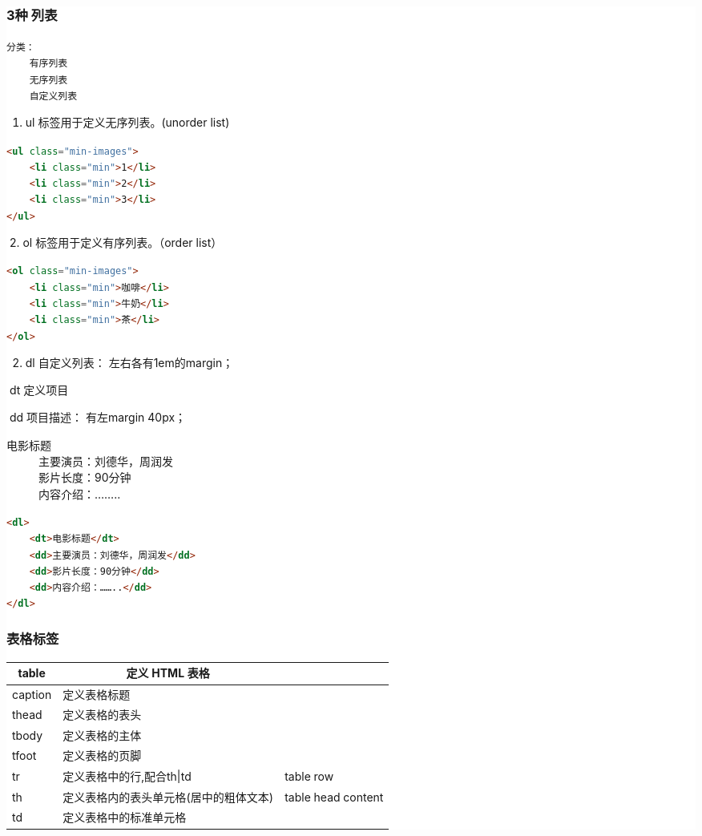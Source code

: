 ### 3种 列表

```
分类：
	有序列表
	无序列表
	自定义列表
```

1. ul 标签用于定义无序列表。(unorder list)

```html
<ul class="min-images">
    <li class="min">1</li>
    <li class="min">2</li>
    <li class="min">3</li>
</ul>
```

​	2. ol 标签用于定义有序列表。（order list）

```html
<ol class="min-images">
 	<li class="min">咖啡</li>
 	<li class="min">牛奶</li>
 	<li class="min">茶</li>
</ol>
```

2. dl  自定义列表： 左右各有1em的margin；

​		dt  定义项目

​		dd 项目描述： 有左margin  40px；

<dl>
    <dt>电影标题</dt>
    <dd>主要演员：刘德华，周润发</dd>
    <dd>影片长度：90分钟</dd>
    <dd>内容介绍：……..</dd>
</dl>



```html
<dl>
    <dt>电影标题</dt>
    <dd>主要演员：刘德华，周润发</dd>
    <dd>影片长度：90分钟</dd>
    <dd>内容介绍：……..</dd>
</dl>
```



### 表格标签

| table    | 定义 HTML 表格                         |                             |
| -------- | -------------------------------------- | --------------------------- |
| caption  | 定义表格标题                           |                             |
| thead    | 定义表格的表头                         |                             |
| tbody    | 定义表格的主体                         |                             |
| tfoot    | 定义表格的页脚                         |                             |
| tr       | 定义表格中的行,配合th\|td              | table row                   |
| th       | 定义表格内的表头单元格(居中的粗体文本) | table head content          |
| td       | 定义表格中的标准单元格                 |                             |